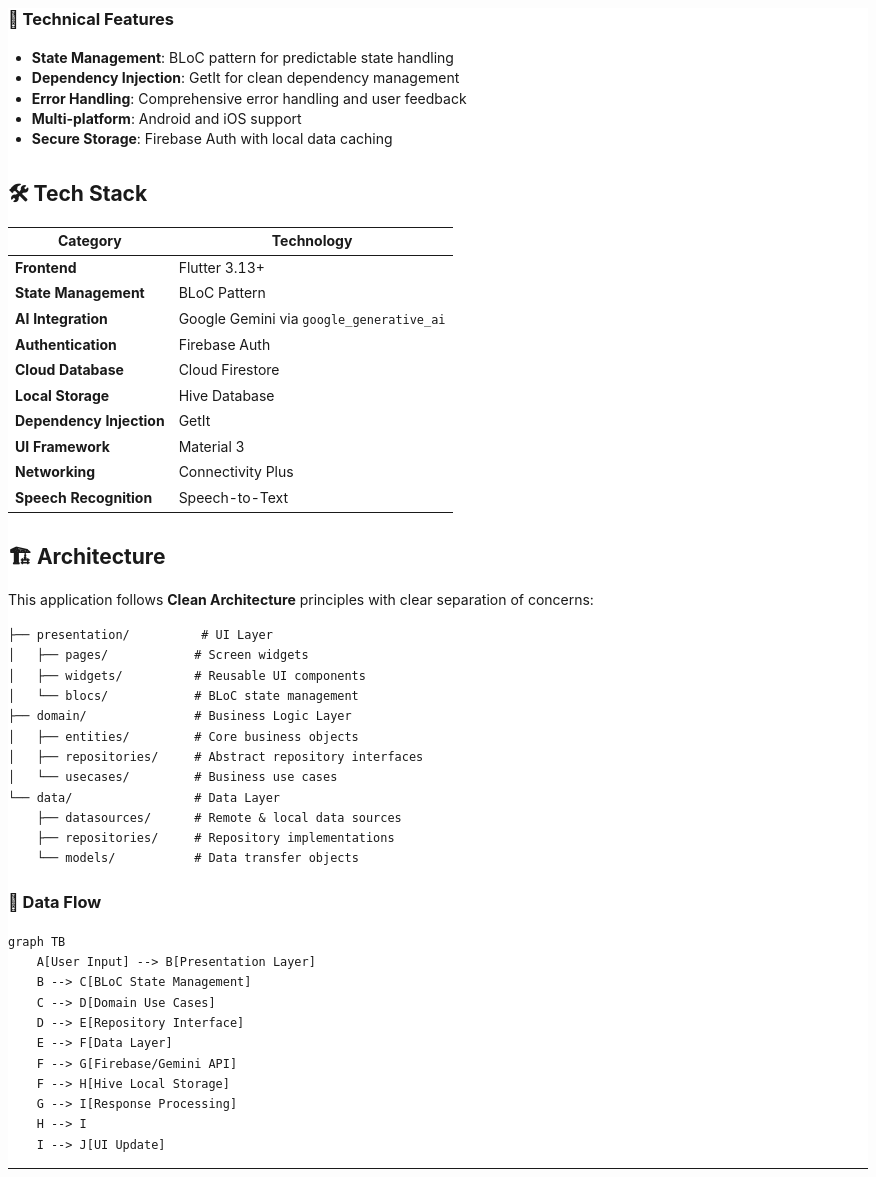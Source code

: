 ### 🔧 Technical Features
- **State Management**: BLoC pattern for predictable state handling
- **Dependency Injection**: GetIt for clean dependency management
- **Error Handling**: Comprehensive error handling and user feedback
- **Multi-platform**: Android and iOS support
- **Secure Storage**: Firebase Auth with local data caching

## 🛠️ Tech Stack

| Category | Technology |
|----------|------------|
| **Frontend** | Flutter 3.13+ |
| **State Management** | BLoC Pattern |
| **AI Integration** | Google Gemini via `google_generative_ai` |
| **Authentication** | Firebase Auth |
| **Cloud Database** | Cloud Firestore |
| **Local Storage** | Hive Database |
| **Dependency Injection** | GetIt |
| **UI Framework** | Material 3 |
| **Networking** | Connectivity Plus |
| **Speech Recognition** | Speech-to-Text |

## 🏗️ Architecture

This application follows **Clean Architecture** principles with clear separation of concerns:

```
├── presentation/          # UI Layer
│   ├── pages/            # Screen widgets
│   ├── widgets/          # Reusable UI components
│   └── blocs/            # BLoC state management
├── domain/               # Business Logic Layer
│   ├── entities/         # Core business objects
│   ├── repositories/     # Abstract repository interfaces
│   └── usecases/         # Business use cases
└── data/                 # Data Layer
    ├── datasources/      # Remote & local data sources
    ├── repositories/     # Repository implementations
    └── models/           # Data transfer objects
```

### 🔄 Data Flow

```mermaid
graph TB
    A[User Input] --> B[Presentation Layer]
    B --> C[BLoC State Management]
    C --> D[Domain Use Cases]
    D --> E[Repository Interface]
    E --> F[Data Layer]
    F --> G[Firebase/Gemini API]
    F --> H[Hive Local Storage]
    G --> I[Response Processing]
    H --> I
    I --> J[UI Update]
```
---